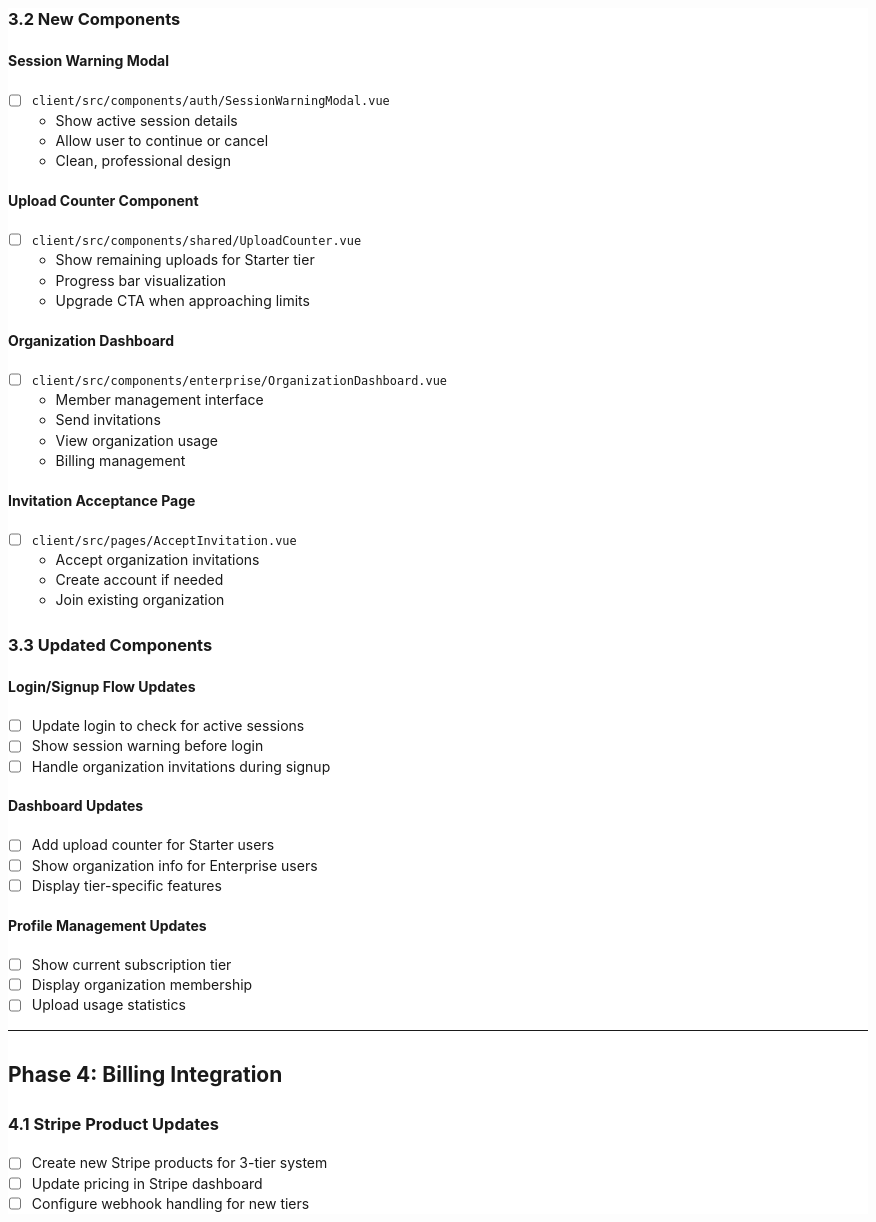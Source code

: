 ### 3.2 New Components

#### Session Warning Modal
- [ ] `client/src/components/auth/SessionWarningModal.vue`
  - Show active session details
  - Allow user to continue or cancel
  - Clean, professional design

#### Upload Counter Component
- [ ] `client/src/components/shared/UploadCounter.vue`
  - Show remaining uploads for Starter tier
  - Progress bar visualization
  - Upgrade CTA when approaching limits

#### Organization Dashboard
- [ ] `client/src/components/enterprise/OrganizationDashboard.vue`
  - Member management interface
  - Send invitations
  - View organization usage
  - Billing management

#### Invitation Acceptance Page
- [ ] `client/src/pages/AcceptInvitation.vue`
  - Accept organization invitations
  - Create account if needed
  - Join existing organization

### 3.3 Updated Components

#### Login/Signup Flow Updates
- [ ] Update login to check for active sessions
- [ ] Show session warning before login
- [ ] Handle organization invitations during signup

#### Dashboard Updates
- [ ] Add upload counter for Starter users
- [ ] Show organization info for Enterprise users
- [ ] Display tier-specific features

#### Profile Management Updates
- [ ] Show current subscription tier
- [ ] Display organization membership
- [ ] Upload usage statistics

---

## Phase 4: Billing Integration

### 4.1 Stripe Product Updates
- [ ] Create new Stripe products for 3-tier system
- [ ] Update pricing in Stripe dashboard
- [ ] Configure webhook handling for new tiers
